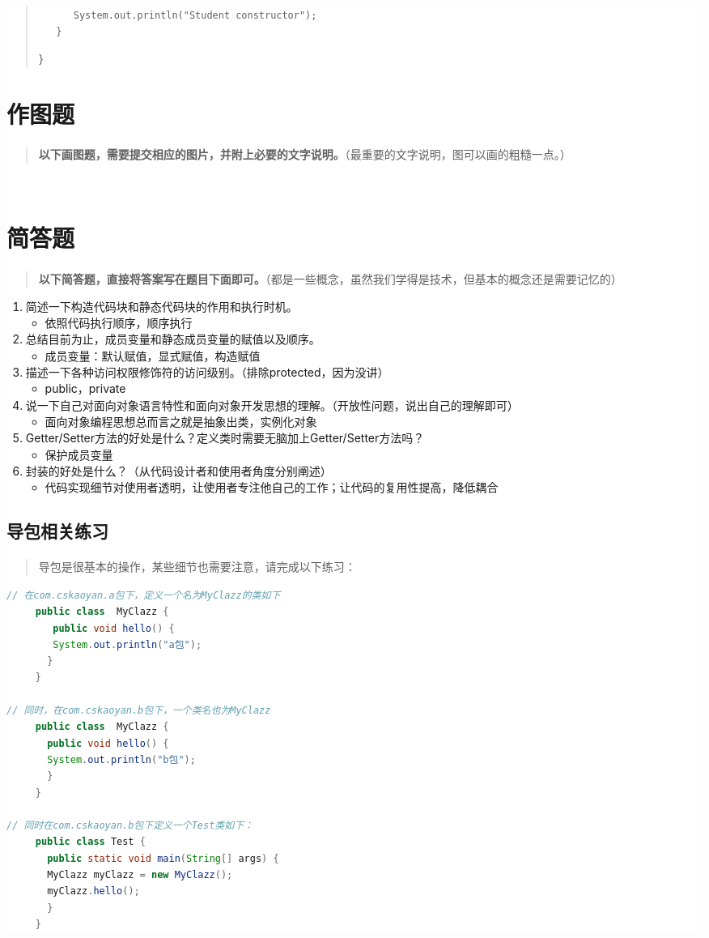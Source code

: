 >           System.out.println("Student constructor");
>        }
>    }
>    ```

# 作图题

> **以下画图题，需要提交相应的图片，并附上必要的文字说明。**（最重要的文字说明，图可以画的粗糙一点。）

​	

# 简答题

> **以下简答题，直接将答案写在题目下面即可。**（都是一些概念，虽然我们学得是技术，但基本的概念还是需要记忆的）

1. 简述一下构造代码块和静态代码块的作用和执行时机。
   - 依照代码执行顺序，顺序执行
2. 总结目前为止，成员变量和静态成员变量的赋值以及顺序。
   - 成员变量：默认赋值，显式赋值，构造赋值
3. 描述一下各种访问权限修饰符的访问级别。（排除protected，因为没讲）
   - public，private
4. 说一下自己对面向对象语言特性和面向对象开发思想的理解。（开放性问题，说出自己的理解即可）
   - 面向对象编程思想总而言之就是抽象出类，实例化对象
5. Getter/Setter方法的好处是什么？定义类时需要无脑加上Getter/Setter方法吗？
   - 保护成员变量
6. 封装的好处是什么？（从代码设计者和使用者角度分别阐述）
   - 代码实现细节对使用者透明，让使用者专注他自己的工作；让代码的复用性提高，降低耦合

## 导包相关练习

> 导包是很基本的操作，某些细节也需要注意，请完成以下练习：

```Java
// 在com.cskaoyan.a包下，定义一个名为MyClazz的类如下
     public class  MyClazz {
        public void hello() {
        System.out.println("a包");
       }
     }
     
// 同时，在com.cskaoyan.b包下，一个类名也为MyClazz
     public class  MyClazz {
       public void hello() {
       System.out.println("b包");
       }
     }

// 同时在com.cskaoyan.b包下定义一个Test类如下：
     public class Test {
       public static void main(String[] args) {
       MyClazz myClazz = new MyClazz();
       myClazz.hello();
       }
     }
```
